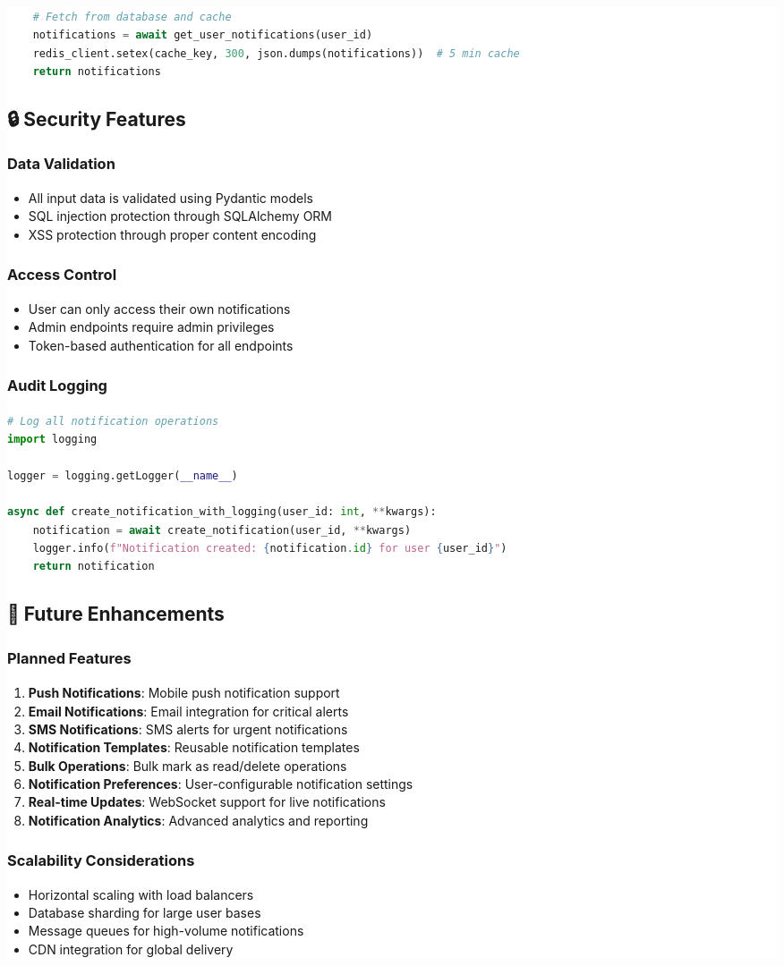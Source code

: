 ```python
    # Fetch from database and cache
    notifications = await get_user_notifications(user_id)
    redis_client.setex(cache_key, 300, json.dumps(notifications))  # 5 min cache
    return notifications
```

## 🔒 Security Features

### Data Validation
- All input data is validated using Pydantic models
- SQL injection protection through SQLAlchemy ORM
- XSS protection through proper content encoding

### Access Control
- User can only access their own notifications
- Admin endpoints require admin privileges
- Token-based authentication for all endpoints

### Audit Logging
```python
# Log all notification operations
import logging

logger = logging.getLogger(__name__)

async def create_notification_with_logging(user_id: int, **kwargs):
    notification = await create_notification(user_id, **kwargs)
    logger.info(f"Notification created: {notification.id} for user {user_id}")
    return notification
```

## 🚀 Future Enhancements

### Planned Features
1. **Push Notifications**: Mobile push notification support
2. **Email Notifications**: Email integration for critical alerts
3. **SMS Notifications**: SMS alerts for urgent notifications
4. **Notification Templates**: Reusable notification templates
5. **Bulk Operations**: Bulk mark as read/delete operations
6. **Notification Preferences**: User-configurable notification settings
7. **Real-time Updates**: WebSocket support for live notifications
8. **Notification Analytics**: Advanced analytics and reporting

### Scalability Considerations
- Horizontal scaling with load balancers
- Database sharding for large user bases
- Message queues for high-volume notifications
- CDN integration for global delivery
